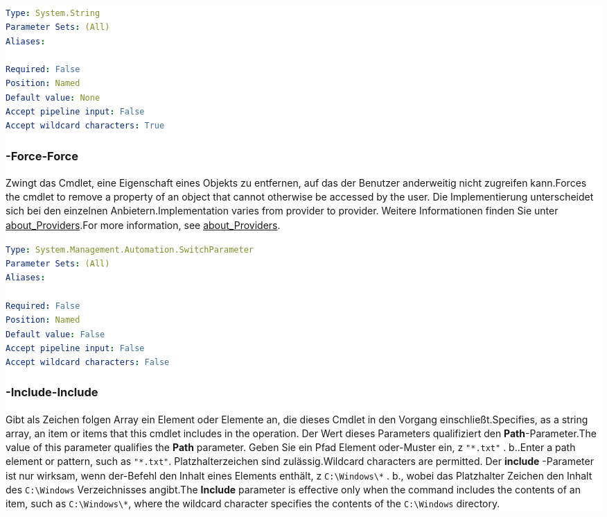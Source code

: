 ```yaml
Type: System.String
Parameter Sets: (All)
Aliases:

Required: False
Position: Named
Default value: None
Accept pipeline input: False
Accept wildcard characters: True
```

### <span data-ttu-id="c23ba-141">-Force</span><span class="sxs-lookup"><span data-stu-id="c23ba-141">-Force</span></span>

<span data-ttu-id="c23ba-142">Zwingt das Cmdlet, eine Eigenschaft eines Objekts zu entfernen, auf das der Benutzer anderweitig nicht zugreifen kann.</span><span class="sxs-lookup"><span data-stu-id="c23ba-142">Forces the cmdlet to remove a property of an object that cannot otherwise be accessed by the user.</span></span>
<span data-ttu-id="c23ba-143">Die Implementierung unterscheidet sich bei den einzelnen Anbietern.</span><span class="sxs-lookup"><span data-stu-id="c23ba-143">Implementation varies from provider to provider.</span></span>
<span data-ttu-id="c23ba-144">Weitere Informationen finden Sie unter [about_Providers](../Microsoft.PowerShell.Core/About/about_Providers.md).</span><span class="sxs-lookup"><span data-stu-id="c23ba-144">For more information, see [about_Providers](../Microsoft.PowerShell.Core/About/about_Providers.md).</span></span>

```yaml
Type: System.Management.Automation.SwitchParameter
Parameter Sets: (All)
Aliases:

Required: False
Position: Named
Default value: False
Accept pipeline input: False
Accept wildcard characters: False
```

### <span data-ttu-id="c23ba-145">-Include</span><span class="sxs-lookup"><span data-stu-id="c23ba-145">-Include</span></span>

<span data-ttu-id="c23ba-146">Gibt als Zeichen folgen Array ein Element oder Elemente an, die dieses Cmdlet in den Vorgang einschließt.</span><span class="sxs-lookup"><span data-stu-id="c23ba-146">Specifies, as a string array, an item or items that this cmdlet includes in the operation.</span></span> <span data-ttu-id="c23ba-147">Der Wert dieses Parameters qualifiziert den **Path**-Parameter.</span><span class="sxs-lookup"><span data-stu-id="c23ba-147">The value of this parameter qualifies the **Path** parameter.</span></span> <span data-ttu-id="c23ba-148">Geben Sie ein Pfad Element oder-Muster ein, z `"*.txt"` . b..</span><span class="sxs-lookup"><span data-stu-id="c23ba-148">Enter a path element or pattern, such as `"*.txt"`.</span></span> <span data-ttu-id="c23ba-149">Platzhalterzeichen sind zulässig.</span><span class="sxs-lookup"><span data-stu-id="c23ba-149">Wildcard characters are permitted.</span></span> <span data-ttu-id="c23ba-150">Der **include** -Parameter ist nur wirksam, wenn der-Befehl den Inhalt eines Elements enthält, z `C:\Windows\*` . b., wobei das Platzhalter Zeichen den Inhalt des `C:\Windows` Verzeichnisses angibt.</span><span class="sxs-lookup"><span data-stu-id="c23ba-150">The **Include** parameter is effective only when the command includes the contents of an item, such as `C:\Windows\*`, where the wildcard character specifies the contents of the `C:\Windows` directory.</span></span>

